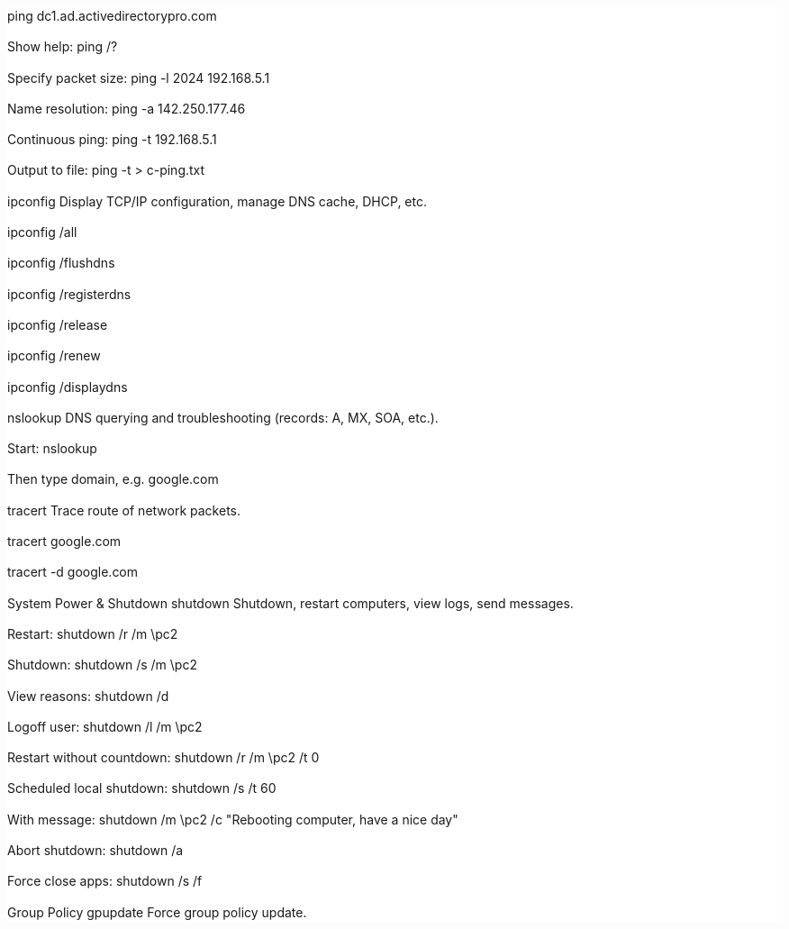 ping dc1.ad.activedirectorypro.com

Show help: ping /?

Specify packet size: ping -l 2024 192.168.5.1

Name resolution: ping -a 142.250.177.46

Continuous ping: ping -t 192.168.5.1

Output to file: ping -t > c-ping.txt

ipconfig
Display TCP/IP configuration, manage DNS cache, DHCP, etc.

ipconfig /all

ipconfig /flushdns

ipconfig /registerdns

ipconfig /release

ipconfig /renew

ipconfig /displaydns

nslookup
DNS querying and troubleshooting (records: A, MX, SOA, etc.).

Start: nslookup

Then type domain, e.g. google.com

tracert
Trace route of network packets.

tracert google.com

tracert -d google.com

System Power & Shutdown
shutdown
Shutdown, restart computers, view logs, send messages.

Restart: shutdown /r /m \\pc2

Shutdown: shutdown /s /m \\pc2

View reasons: shutdown /d

Logoff user: shutdown /l /m \\pc2

Restart without countdown: shutdown /r /m \\pc2 /t 0

Scheduled local shutdown: shutdown /s /t 60

With message: shutdown /m \\pc2 /c "Rebooting computer, have a nice day"

Abort shutdown: shutdown /a

Force close apps: shutdown /s /f

Group Policy
gpupdate
Force group policy update.
